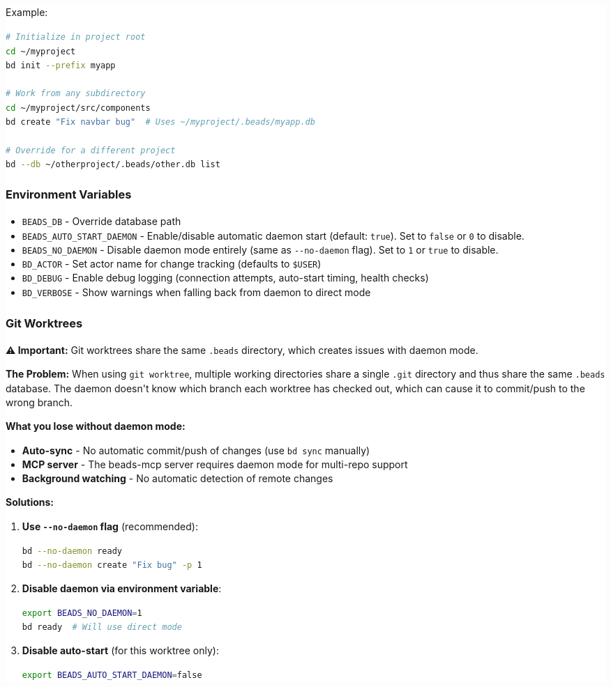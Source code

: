 Example:

```bash
# Initialize in project root
cd ~/myproject
bd init --prefix myapp

# Work from any subdirectory
cd ~/myproject/src/components
bd create "Fix navbar bug"  # Uses ~/myproject/.beads/myapp.db

# Override for a different project
bd --db ~/otherproject/.beads/other.db list
```

### Environment Variables

- `BEADS_DB` - Override database path
- `BEADS_AUTO_START_DAEMON` - Enable/disable automatic daemon start (default: `true`). Set to `false` or `0` to disable.
- `BEADS_NO_DAEMON` - Disable daemon mode entirely (same as `--no-daemon` flag). Set to `1` or `true` to disable.
- `BD_ACTOR` - Set actor name for change tracking (defaults to `$USER`)
- `BD_DEBUG` - Enable debug logging (connection attempts, auto-start timing, health checks)
- `BD_VERBOSE` - Show warnings when falling back from daemon to direct mode

### Git Worktrees

**⚠️ Important:** Git worktrees share the same `.beads` directory, which creates issues with daemon mode.

**The Problem:**
When using `git worktree`, multiple working directories share a single `.git` directory and thus share the same `.beads` database. The daemon doesn't know which branch each worktree has checked out, which can cause it to commit/push to the wrong branch.

**What you lose without daemon mode:**
- **Auto-sync** - No automatic commit/push of changes (use `bd sync` manually)
- **MCP server** - The beads-mcp server requires daemon mode for multi-repo support
- **Background watching** - No automatic detection of remote changes

**Solutions:**

1. **Use `--no-daemon` flag** (recommended):
   ```bash
   bd --no-daemon ready
   bd --no-daemon create "Fix bug" -p 1
   ```

2. **Disable daemon via environment variable**:
   ```bash
   export BEADS_NO_DAEMON=1
   bd ready  # Will use direct mode
   ```

3. **Disable auto-start** (for this worktree only):
   ```bash
   export BEADS_AUTO_START_DAEMON=false
   ```
